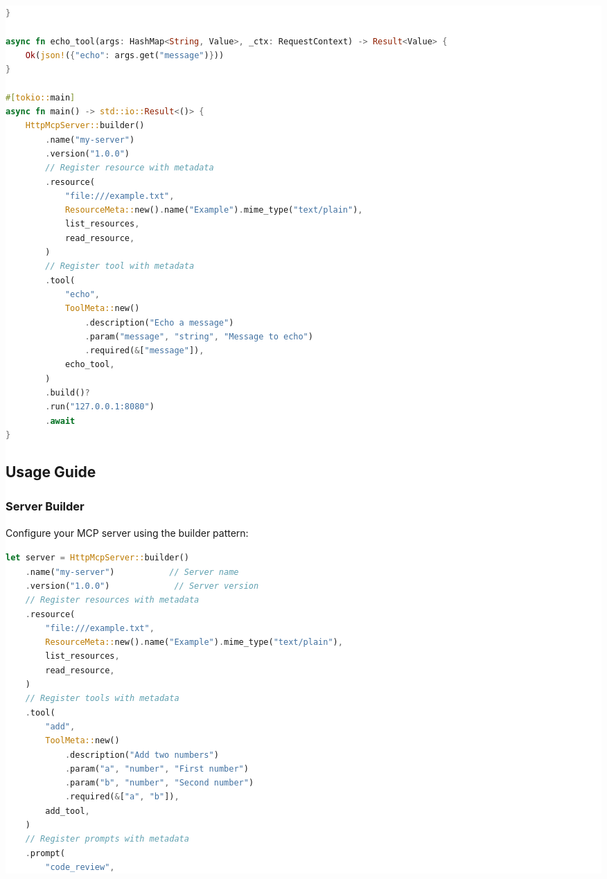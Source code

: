 ```rust
}

async fn echo_tool(args: HashMap<String, Value>, _ctx: RequestContext) -> Result<Value> {
    Ok(json!({"echo": args.get("message")}))
}

#[tokio::main]
async fn main() -> std::io::Result<()> {
    HttpMcpServer::builder()
        .name("my-server")
        .version("1.0.0")
        // Register resource with metadata
        .resource(
            "file:///example.txt",
            ResourceMeta::new().name("Example").mime_type("text/plain"),
            list_resources,
            read_resource,
        )
        // Register tool with metadata
        .tool(
            "echo",
            ToolMeta::new()
                .description("Echo a message")
                .param("message", "string", "Message to echo")
                .required(&["message"]),
            echo_tool,
        )
        .build()?
        .run("127.0.0.1:8080")
        .await
}
```

## Usage Guide

### Server Builder

Configure your MCP server using the builder pattern:

```rust
let server = HttpMcpServer::builder()
    .name("my-server")           // Server name
    .version("1.0.0")             // Server version
    // Register resources with metadata
    .resource(
        "file:///example.txt",
        ResourceMeta::new().name("Example").mime_type("text/plain"),
        list_resources,
        read_resource,
    )
    // Register tools with metadata
    .tool(
        "add",
        ToolMeta::new()
            .description("Add two numbers")
            .param("a", "number", "First number")
            .param("b", "number", "Second number")
            .required(&["a", "b"]),
        add_tool,
    )
    // Register prompts with metadata
    .prompt(
        "code_review",
```